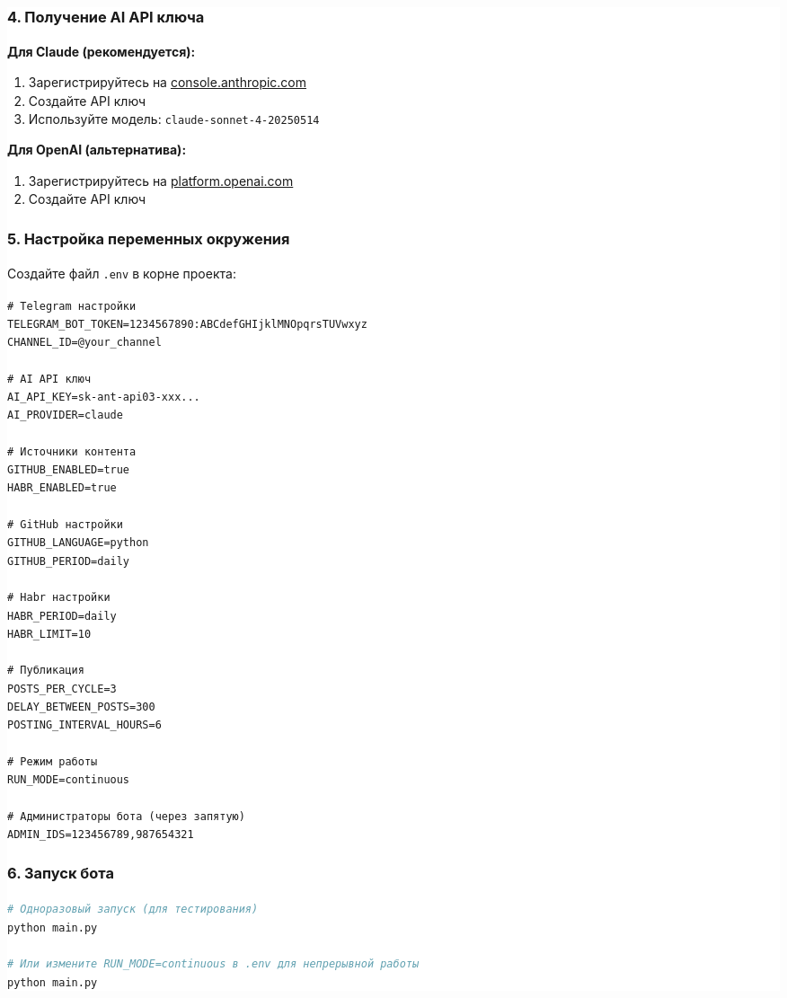 ### 4. Получение AI API ключа

**Для Claude (рекомендуется):**
1. Зарегистрируйтесь на [console.anthropic.com](https://console.anthropic.com)
2. Создайте API ключ
3. Используйте модель: `claude-sonnet-4-20250514`

**Для OpenAI (альтернатива):**
1. Зарегистрируйтесь на [platform.openai.com](https://platform.openai.com)
2. Создайте API ключ

### 5. Настройка переменных окружения

Создайте файл `.env` в корне проекта:

```env
# Telegram настройки
TELEGRAM_BOT_TOKEN=1234567890:ABCdefGHIjklMNOpqrsTUVwxyz
CHANNEL_ID=@your_channel

# AI API ключ
AI_API_KEY=sk-ant-api03-xxx...
AI_PROVIDER=claude

# Источники контента
GITHUB_ENABLED=true
HABR_ENABLED=true

# GitHub настройки
GITHUB_LANGUAGE=python
GITHUB_PERIOD=daily

# Habr настройки
HABR_PERIOD=daily
HABR_LIMIT=10

# Публикация
POSTS_PER_CYCLE=3
DELAY_BETWEEN_POSTS=300
POSTING_INTERVAL_HOURS=6

# Режим работы
RUN_MODE=continuous

# Администраторы бота (через запятую)
ADMIN_IDS=123456789,987654321
```

### 6. Запуск бота

```bash
# Одноразовый запуск (для тестирования)
python main.py

# Или измените RUN_MODE=continuous в .env для непрерывной работы
python main.py
```
